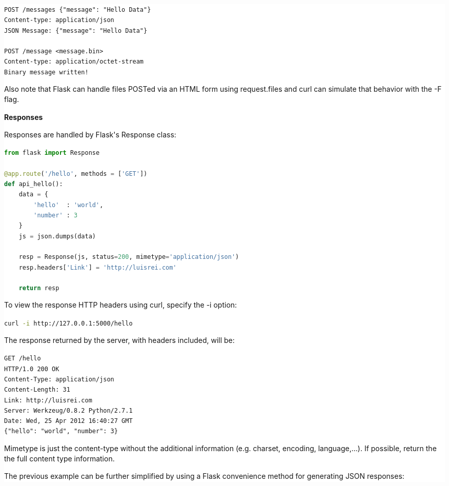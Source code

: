 ```
POST /messages {"message": "Hello Data"}
Content-type: application/json
JSON Message: {"message": "Hello Data"}

POST /message <message.bin>
Content-type: application/octet-stream
Binary message written!
```

Also note that Flask can handle files POSTed via an HTML form using request.files and curl can simulate that behavior with the -F flag.

**Responses**


Responses are handled by Flask's Response class:

```python
from flask import Response

@app.route('/hello', methods = ['GET'])
def api_hello():
    data = {
        'hello'  : 'world',
        'number' : 3
    }
    js = json.dumps(data)

    resp = Response(js, status=200, mimetype='application/json')
    resp.headers['Link'] = 'http://luisrei.com'

    return resp
```

To view the response HTTP headers using curl, specify the -i option:

```bash
curl -i http://127.0.0.1:5000/hello
```

The response returned by the server, with headers included, will be:

```
GET /hello
HTTP/1.0 200 OK
Content-Type: application/json
Content-Length: 31
Link: http://luisrei.com
Server: Werkzeug/0.8.2 Python/2.7.1
Date: Wed, 25 Apr 2012 16:40:27 GMT
{"hello": "world", "number": 3}
```

Mimetype is just the content-type without the additional information (e.g. charset, encoding, language,…). If possible, return the the full content type information.

The previous example can be further simplified by using a Flask convenience method for generating JSON responses:
